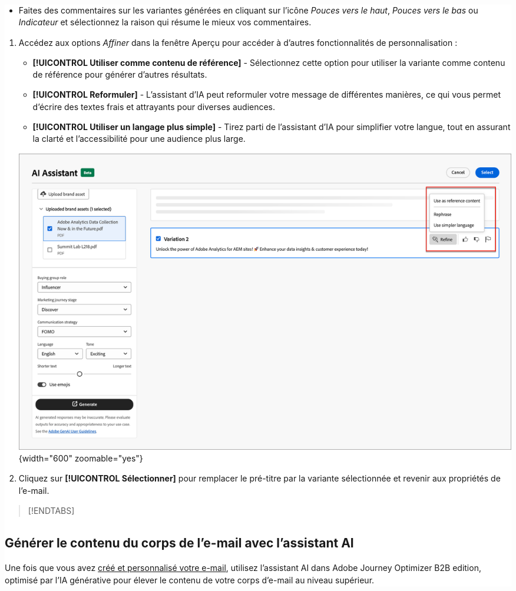    * Faites des commentaires sur les variantes générées en cliquant sur l’icône _Pouces vers le haut_, _Pouces vers le bas_ ou _Indicateur_ et sélectionnez la raison qui résume le mieux vos commentaires.

1. Accédez aux options _Affiner_ dans la fenêtre Aperçu pour accéder à d’autres fonctionnalités de personnalisation :

   * **[!UICONTROL Utiliser comme contenu de référence]** - Sélectionnez cette option pour utiliser la variante comme contenu de référence pour générer d’autres résultats.

   * **[!UICONTROL Reformuler]** - L’assistant d’IA peut reformuler votre message de différentes manières, ce qui vous permet d’écrire des textes frais et attrayants pour diverses audiences.

   * **[!UICONTROL Utiliser un langage plus simple]** - Tirez parti de l’assistant d’IA pour simplifier votre langue, tout en assurant la clarté et l’accessibilité pour une audience plus large.

   ![Assistant AI - Affinement du pré-titre](./assets/email-properties-ai-assistant-preheader-refine.png){width="600" zoomable="yes"}

1. Cliquez sur **[!UICONTROL Sélectionner]** pour remplacer le pré-titre par la variante sélectionnée et revenir aux propriétés de l’e-mail.

>[!ENDTABS]

## Générer le contenu du corps de l’e-mail avec l’assistant AI

Une fois que vous avez [créé et personnalisé votre e-mail](./email-authoring.md), utilisez l’assistant AI dans Adobe Journey Optimizer B2B edition, optimisé par l’IA générative pour élever le contenu de votre corps d’e-mail au niveau supérieur.
